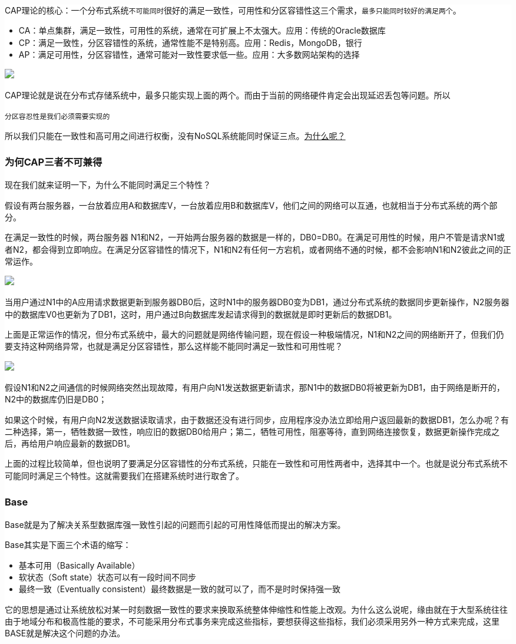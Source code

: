 CAP理论的核心：一个分布式系统`不可能同时`很好的满足一致性，可用性和分区容错性这三个需求，`最多只能同时较好的满足两个`。

- CA：单点集群，满足一致性，可用性的系统，通常在可扩展上不太强大。应用：传统的Oracle数据库
- CP：满足一致性，分区容错性的系统，通常性能不是特别高。应用：Redis，MongoDB，银行
- AP：满足可用性，分区容错性，通常可能对一致性要求低一些。应用：大多数网站架构的选择

![](https://img-blog.csdnimg.cn/20200329004954237.png?x-oss-process=image/watermark,type_ZmFuZ3poZW5naGVpdGk,shadow_10,text_aHR0cHM6Ly9ibG9nLmNzZG4ubmV0L3FxXzQ0NzY2ODgz,size_16,color_FFFFFF,t_70)



CAP理论就是说在分布式存储系统中，最多只能实现上面的两个。而由于当前的网络硬件肯定会出现延迟丢包等问题。所以

`分区容忍性是我们必须需要实现的`

所以我们只能在一致性和高可用之间进行权衡，没有NoSQL系统能同时保证三点。[为什么呢？](#sandian)





###  <span id="sandian">为何CAP三者不可兼得</span>

现在我们就来证明一下，为什么不能同时满足三个特性？

假设有两台服务器，一台放着应用A和数据库V，一台放着应用B和数据库V，他们之间的网络可以互通，也就相当于分布式系统的两个部分。

在满足一致性的时候，两台服务器 N1和N2，一开始两台服务器的数据是一样的，DB0=DB0。在满足可用性的时候，用户不管是请求N1或者N2，都会得到立即响应。在满足分区容错性的情况下，N1和N2有任何一方宕机，或者网络不通的时候，都不会影响N1和N2彼此之间的正常运作。           

![](https://img-blog.csdnimg.cn/20200329012120473.png?x-oss-process=image/watermark,type_ZmFuZ3poZW5naGVpdGk,shadow_10,text_aHR0cHM6Ly9ibG9nLmNzZG4ubmV0L3FxXzQ0NzY2ODgz,size_16,color_FFFFFF,t_70)

当用户通过N1中的A应用请求数据更新到服务器DB0后，这时N1中的服务器DB0变为DB1，通过分布式系统的数据同步更新操作，N2服务器中的数据库V0也更新为了DB1，这时，用户通过B向数据库发起请求得到的数据就是即时更新后的数据DB1。

上面是正常运作的情况，但分布式系统中，最大的问题就是网络传输问题，现在假设一种极端情况，N1和N2之间的网络断开了，但我们仍要支持这种网络异常，也就是满足分区容错性，那么这样能不能同时满足一致性和可用性呢？

![](https://img-blog.csdnimg.cn/20200329012231781.png?x-oss-process=image/watermark,type_ZmFuZ3poZW5naGVpdGk,shadow_10,text_aHR0cHM6Ly9ibG9nLmNzZG4ubmV0L3FxXzQ0NzY2ODgz,size_16,color_FFFFFF,t_70)

假设N1和N2之间通信的时候网络突然出现故障，有用户向N1发送数据更新请求，那N1中的数据DB0将被更新为DB1，由于网络是断开的，N2中的数据库仍旧是DB0；

如果这个时候，有用户向N2发送数据读取请求，由于数据还没有进行同步，应用程序没办法立即给用户返回最新的数据DB1，怎么办呢？有二种选择，第一，牺牲数据一致性，响应旧的数据DB0给用户；第二，牺牲可用性，阻塞等待，直到网络连接恢复，数据更新操作完成之后，再给用户响应最新的数据DB1。

上面的过程比较简单，但也说明了要满足分区容错性的分布式系统，只能在一致性和可用性两者中，选择其中一个。也就是说分布式系统不可能同时满足三个特性。这就需要我们在搭建系统时进行取舍了。



### Base

Base就是为了解决关系型数据库强一致性引起的问题而引起的可用性降低而提出的解决方案。

Base其实是下面三个术语的缩写：

- 基本可用（Basically Available）
- 软状态（Soft state）状态可以有一段时间不同步
- 最终一致（Eventually consistent）最终数据是一致的就可以了，而不是时时保持强一致

它的思想是通过让系统放松对某一时刻数据一致性的要求来换取系统整体伸缩性和性能上改观。为什么这么说呢，缘由就在于大型系统往往由于地域分布和极高性能的要求，不可能采用分布式事务来完成这些指标，要想获得这些指标，我们必须采用另外一种方式来完成，这里BASE就是解决这个问题的办法。
